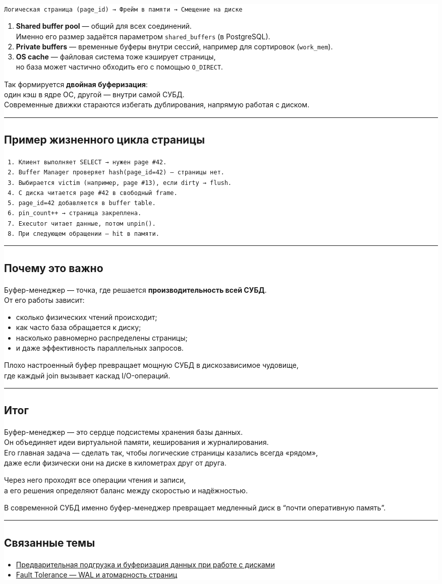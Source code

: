 ```Логическая страница (page_id) → Фрейм в памяти → Смещение на диске```
1. **Shared buffer pool** — общий для всех соединений.  
   Именно его размер задаётся параметром `shared_buffers` (в PostgreSQL).  
2. **Private buffers** — временные буферы внутри сессий, например для сортировок (`work_mem`).
3. **OS cache** — файловая система тоже кэширует страницы,  
   но база может частично обходить его с помощью `O_DIRECT`.

Так формируется **двойная буферизация**:  
один кэш в ядре ОС, другой — внутри самой СУБД.  
Современные движки стараются избегать дублирования, напрямую работая с диском.

---

## Пример жизненного цикла страницы
```
 1. Клиент выполняет SELECT → нужен page #42.
 2. Buffer Manager проверяет hash(page_id=42) — страницы нет.
 3. Выбирается victim (например, page #13), если dirty → flush.
 4. С диска читается page #42 в свободный frame.
 5. page_id=42 добавляется в buffer table.
 6. pin_count++ → страница закреплена.
 7. Executor читает данные, потом unpin().
 8. При следующем обращении — hit в памяти.
```

---

## Почему это важно

Буфер-менеджер — точка, где решается **производительность всей СУБД**.  
От его работы зависит:
- сколько физических чтений происходит;
- как часто база обращается к диску;
- насколько равномерно распределены страницы;
- и даже эффективность параллельных запросов.

Плохо настроенный буфер превращает мощную СУБД в дискозависимое чудовище,  
где каждый join вызывает каскад I/O-операций.

---

## Итог

Буфер-менеджер — это сердце подсистемы хранения базы данных.  
Он объединяет идеи виртуальной памяти, кеширования и журналирования.  
Его главная задача — сделать так, чтобы логические страницы казались всегда «рядом»,  
даже если физически они на диске в километрах друг от друга.

Через него проходят все операции чтения и записи,  
а его решения определяют баланс между скоростью и надёжностью.  

В современной СУБД именно буфер-менеджер превращает медленный диск в “почти оперативную память”.

---

## Связанные темы

- [Предварительная подгрузка и буферизация данных при работе с дисками](/Nodes/DataManagement_and_Storage/Storage/Physical_layer/Prefetching_and_Buffering.md)
- [Fault Tolerance — WAL и атомарность страниц](/Nodes/DataManagement_and_Storage/Storage/FaultTolerance/WAL_and_Page_Atomicity.md)
